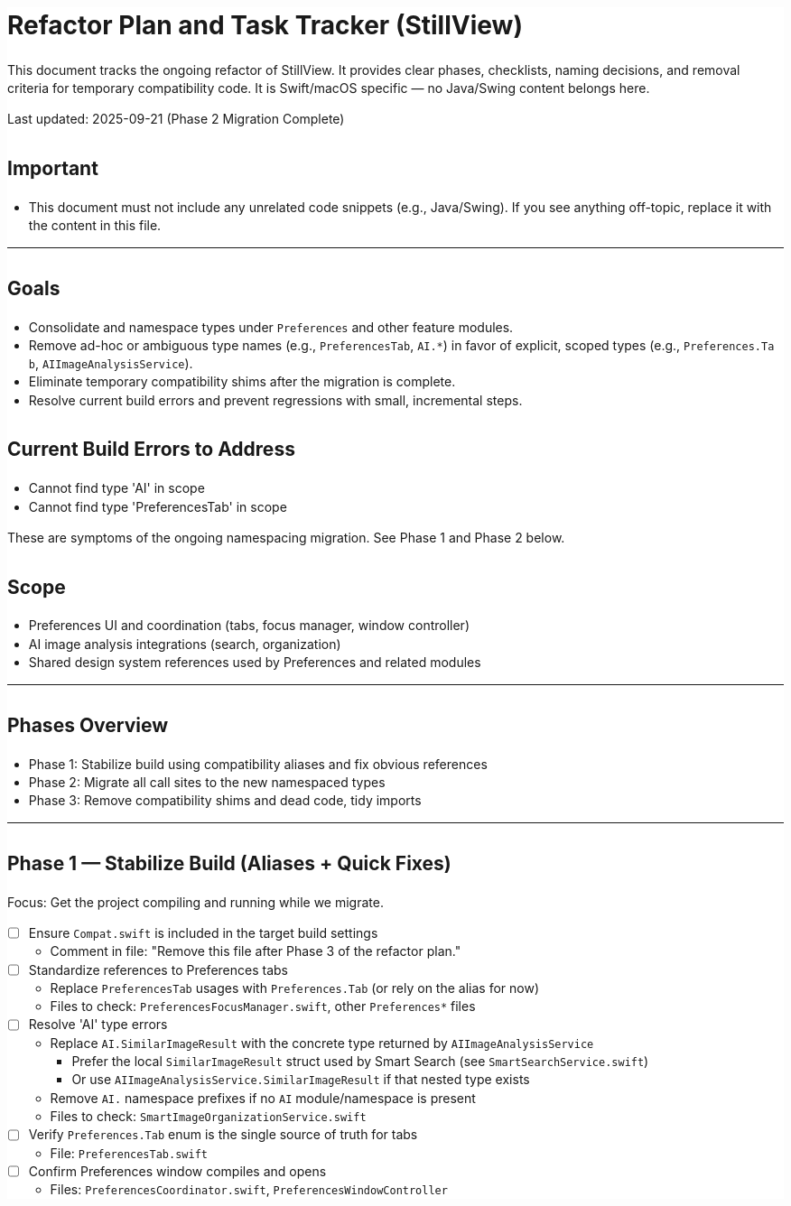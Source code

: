# Refactor Plan and Task Tracker (StillView)

This document tracks the ongoing refactor of StillView. It provides clear phases, checklists, naming decisions, and removal criteria for temporary compatibility code. It is Swift/macOS specific — no Java/Swing content belongs here.

Last updated: 2025-09-21 (Phase 2 Migration Complete)

## Important
- This document must not include any unrelated code snippets (e.g., Java/Swing). If you see anything off-topic, replace it with the content in this file.

---

## Goals
- Consolidate and namespace types under `Preferences` and other feature modules.
- Remove ad-hoc or ambiguous type names (e.g., `PreferencesTab`, `AI.*`) in favor of explicit, scoped types (e.g., `Preferences.Tab`, `AIImageAnalysisService`).
- Eliminate temporary compatibility shims after the migration is complete.
- Resolve current build errors and prevent regressions with small, incremental steps.

## Current Build Errors to Address
- Cannot find type 'AI' in scope
- Cannot find type 'PreferencesTab' in scope

These are symptoms of the ongoing namespacing migration. See Phase 1 and Phase 2 below.

## Scope
- Preferences UI and coordination (tabs, focus manager, window controller)
- AI image analysis integrations (search, organization)
- Shared design system references used by Preferences and related modules

---

## Phases Overview
- Phase 1: Stabilize build using compatibility aliases and fix obvious references
- Phase 2: Migrate all call sites to the new namespaced types
- Phase 3: Remove compatibility shims and dead code, tidy imports

---

## Phase 1 — Stabilize Build (Aliases + Quick Fixes)
Focus: Get the project compiling and running while we migrate.

- [ ] Ensure `Compat.swift` is included in the target build settings
  - Comment in file: "Remove this file after Phase 3 of the refactor plan."
- [ ] Standardize references to Preferences tabs
  - Replace `PreferencesTab` usages with `Preferences.Tab` (or rely on the alias for now)
  - Files to check: `PreferencesFocusManager.swift`, other `Preferences*` files
- [ ] Resolve 'AI' type errors
  - Replace `AI.SimilarImageResult` with the concrete type returned by `AIImageAnalysisService`
    - Prefer the local `SimilarImageResult` struct used by Smart Search (see `SmartSearchService.swift`)
    - Or use `AIImageAnalysisService.SimilarImageResult` if that nested type exists
  - Remove `AI.` namespace prefixes if no `AI` module/namespace is present
  - Files to check: `SmartImageOrganizationService.swift`
- [ ] Verify `Preferences.Tab` enum is the single source of truth for tabs
  - File: `PreferencesTab.swift`
- [ ] Confirm Preferences window compiles and opens
  - Files: `PreferencesCoordinator.swift`, `PreferencesWindowController`
